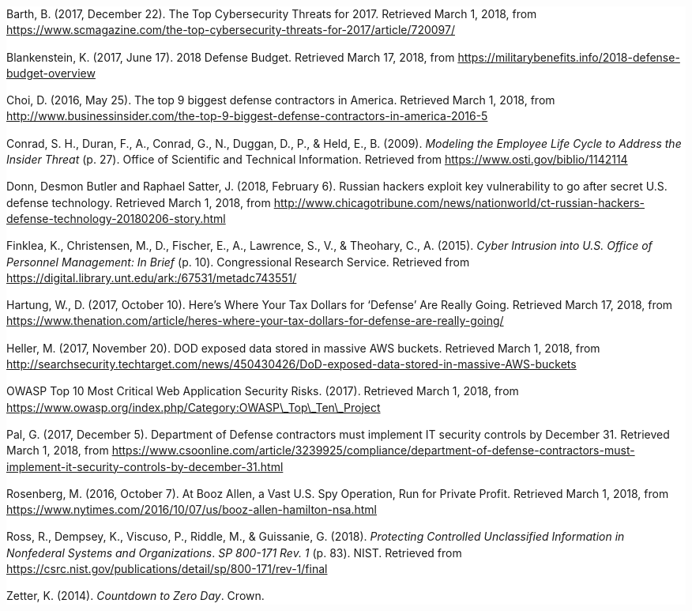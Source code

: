 Barth, B. (2017, December 22). The Top Cybersecurity Threats for 2017. Retrieved March 1, 2018, from https://www.scmagazine.com/the-top-cybersecurity-threats-for-2017/article/720097/

Blankenstein, K. (2017, June 17). 2018 Defense Budget. Retrieved March 17, 2018, from https://militarybenefits.info/2018-defense-budget-overview

Choi, D. (2016, May 25). The top 9 biggest defense contractors in America. Retrieved March 1, 2018, from http://www.businessinsider.com/the-top-9-biggest-defense-contractors-in-america-2016-5

Conrad, S. H., Duran, F., A., Conrad, G., N., Duggan, D., P., & Held, E., B. (2009). _Modeling the Employee Life Cycle to Address the Insider Threat_ (p. 27). Office of Scientific and Technical Information. Retrieved from https://www.osti.gov/biblio/1142114

Donn, Desmon Butler and Raphael Satter, J. (2018, February 6). Russian hackers exploit key vulnerability to go after secret U.S. defense technology. Retrieved March 1, 2018, from http://www.chicagotribune.com/news/nationworld/ct-russian-hackers-defense-technology-20180206-story.html

Finklea, K., Christensen, M., D., Fischer, E., A., Lawrence, S., V., & Theohary, C., A. (2015). _Cyber Intrusion into U.S. Office of Personnel Management: In Brief_ (p. 10). Congressional Research Service. Retrieved from https://digital.library.unt.edu/ark:/67531/metadc743551/

Hartung, W., D. (2017, October 10). Here’s Where Your Tax Dollars for ‘Defense’ Are Really Going. Retrieved March 17, 2018, from https://www.thenation.com/article/heres-where-your-tax-dollars-for-defense-are-really-going/

Heller, M. (2017, November 20). DOD exposed data stored in massive AWS buckets. Retrieved March 1, 2018, from http://searchsecurity.techtarget.com/news/450430426/DoD-exposed-data-stored-in-massive-AWS-buckets

OWASP Top 10 Most Critical Web Application Security Risks. (2017). Retrieved March 1, 2018, from https://www.owasp.org/index.php/Category:OWASP\_Top\_Ten\_Project

Pal, G. (2017, December 5). Department of Defense contractors must implement IT security controls by December 31. Retrieved March 1, 2018, from https://www.csoonline.com/article/3239925/compliance/department-of-defense-contractors-must-implement-it-security-controls-by-december-31.html

Rosenberg, M. (2016, October 7). At Booz Allen, a Vast U.S. Spy Operation, Run for Private Profit. Retrieved March 1, 2018, from https://www.nytimes.com/2016/10/07/us/booz-allen-hamilton-nsa.html

Ross, R., Dempsey, K., Viscuso, P., Riddle, M., & Guissanie, G. (2018). _Protecting Controlled Unclassified Information in Nonfederal Systems and Organizations_. _SP 800-171 Rev. 1_ (p. 83). NIST. Retrieved from https://csrc.nist.gov/publications/detail/sp/800-171/rev-1/final

Zetter, K. (2014). _Countdown to Zero Day_. Crown.
